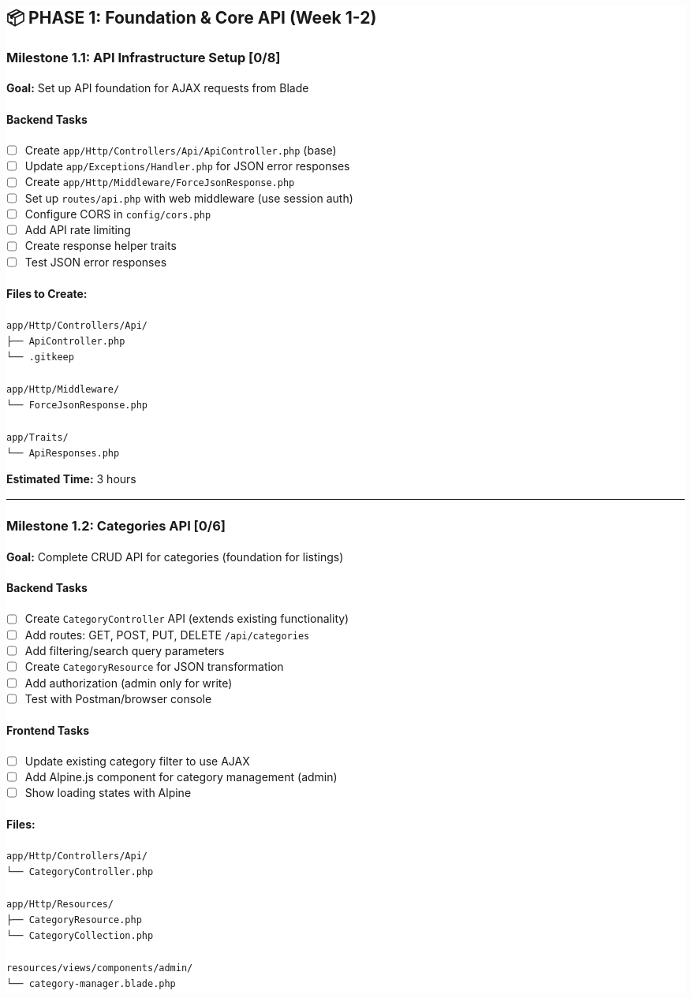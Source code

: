 ## 📦 PHASE 1: Foundation & Core API (Week 1-2)

### Milestone 1.1: API Infrastructure Setup [0/8]
**Goal:** Set up API foundation for AJAX requests from Blade

#### Backend Tasks
- [ ] Create `app/Http/Controllers/Api/ApiController.php` (base)
- [ ] Update `app/Exceptions/Handler.php` for JSON error responses
- [ ] Create `app/Http/Middleware/ForceJsonResponse.php`
- [ ] Set up `routes/api.php` with web middleware (use session auth)
- [ ] Configure CORS in `config/cors.php`
- [ ] Add API rate limiting
- [ ] Create response helper traits
- [ ] Test JSON error responses

#### Files to Create:
```
app/Http/Controllers/Api/
├── ApiController.php
└── .gitkeep

app/Http/Middleware/
└── ForceJsonResponse.php

app/Traits/
└── ApiResponses.php
```

**Estimated Time:** 3 hours

---

### Milestone 1.2: Categories API [0/6]
**Goal:** Complete CRUD API for categories (foundation for listings)

#### Backend Tasks
- [ ] Create `CategoryController` API (extends existing functionality)
- [ ] Add routes: GET, POST, PUT, DELETE `/api/categories`
- [ ] Add filtering/search query parameters
- [ ] Create `CategoryResource` for JSON transformation
- [ ] Add authorization (admin only for write)
- [ ] Test with Postman/browser console

#### Frontend Tasks
- [ ] Update existing category filter to use AJAX
- [ ] Add Alpine.js component for category management (admin)
- [ ] Show loading states with Alpine

#### Files:
```
app/Http/Controllers/Api/
└── CategoryController.php

app/Http/Resources/
├── CategoryResource.php
└── CategoryCollection.php

resources/views/components/admin/
└── category-manager.blade.php
```
